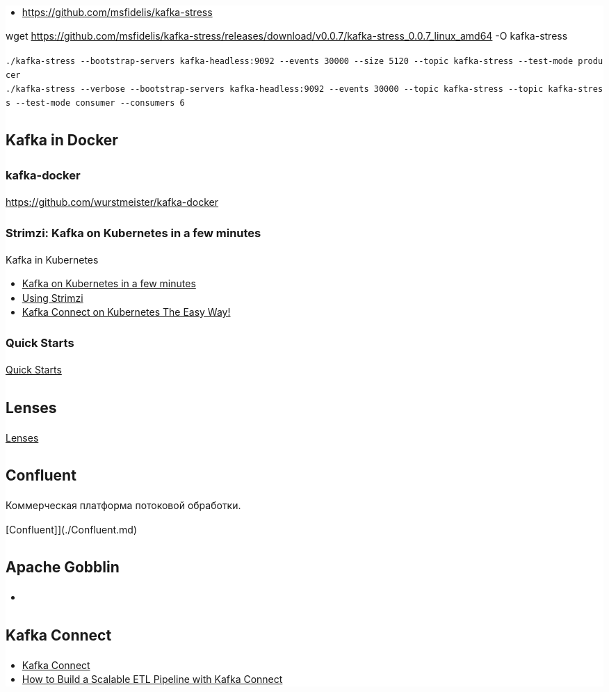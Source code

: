 * https://github.com/msfidelis/kafka-stress


wget https://github.com/msfidelis/kafka-stress/releases/download/v0.0.7/kafka-stress_0.0.7_linux_amd64 -O kafka-stress 

```
./kafka-stress --bootstrap-servers kafka-headless:9092 --events 30000 --size 5120 --topic kafka-stress --test-mode producer
./kafka-stress --verbose --bootstrap-servers kafka-headless:9092 --events 30000 --topic kafka-stress --topic kafka-stress --test-mode consumer --consumers 6
```


## Kafka in Docker

### kafka-docker

<https://github.com/wurstmeister/kafka-docker>

### Strimzi: Kafka on Kubernetes in a few minutes

Kafka in Kubernetes

* [Kafka on Kubernetes in a few minutes](https://strimzi.io/)
* [Using Strimzi](https://strimzi.io/docs/operators/latest/using.html)
* [Kafka Connect on Kubernetes The Easy Way!](https://dzone.com/articles/kafka-connect-on-kubernetes-the-easy-way)

### Quick Starts

[Quick Starts](https://strimzi.io/quickstarts/)

## Lenses

[Lenses](./streamprocessing.lenses.md)

## Confluent

Коммерческая платформа потоковой обработки.

[Confluent]](./Confluent.md)


## Apache Gobblin

*

## Kafka Connect

* [Kafka Connect](https://docs.confluent.io/platform/current/connect/index.html)
* [How to Build a Scalable ETL Pipeline with Kafka Connect](https://www.confluent.io/blog/how-to-build-a-scalable-etl-pipeline-with-kafka-connect/)
